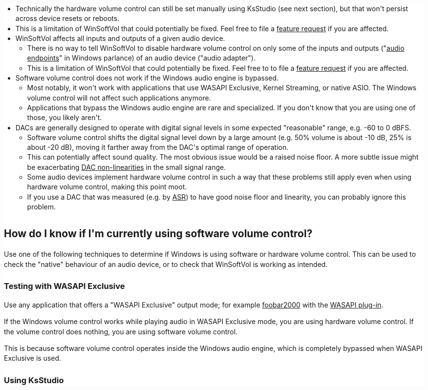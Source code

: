   - Technically the hardware volume control can still be set manually using
    KsStudio (see next section), but that won't persist across device resets or
    reboots.
  - This is a limitation of WinSoftVol that could potentially be fixed. Feel
    free to file a [feature request][] if you are affected.
- WinSoftVol affects all inputs and outputs of a given audio device.
  - There is no way to tell WinSoftVol to disable hardware volume control on
    only some of the inputs and outputs ("[audio endpoints][]" in Windows
    parlance) of an audio device ("audio adapter").
  - This is a limitation of WinSoftVol that could potentially be fixed. Feel
    free to to file a [feature request][] if you are affected.
- Software volume control does not work if the Windows audio engine is bypassed.
  - Most notably, it won't work with applications that use WASAPI Exclusive,
    Kernel Streaming, or native ASIO. The Windows volume control will not affect
    such applications anymore.
  - Applications that bypass the Windows audio engine are rare and specialized.
    If you don't know that you are using one of those, you likely aren't.
- DACs are generally designed to operate with digital signal levels in some
  expected "reasonable" range, e.g. -60 to 0 dBFS.
  - Software volume control shifts the digital signal level down by a large
    amount (e.g. 50% volume is about -10 dB, 25% is about -20 dB), moving it
    farther away from the DAC's optimal range of operation.
  - This can potentially affect sound quality. The most obvious issue would be
    a raised noise floor. A more subtle issue might be exacerbating
    [DAC non-linearities][] in the small signal range.
  - Some audio devices implement hardware volume control in such a way that
    these problems still apply even when using hardware volume control, making
    this point moot.
  - If you use a DAC that was measured (e.g. by [ASR][]) to have good noise
    floor and linearity, you can probably ignore this problem.

## How do I know if I'm currently using software volume control?

Use one of the following techniques to determine if Windows is using software or
hardware volume control. This can be used to check the "native" behaviour of an
audio device, or to check that WinSoftVol is working as intended.

### Testing with WASAPI Exclusive

Use any application that offers a "WASAPI Exclusive" output mode; for example
[foobar2000][] with the [WASAPI plug-in][].

If the Windows volume control works while playing audio in WASAPI Exclusive
mode, you are using hardware volume control. If the volume control does nothing,
you are using software volume control.

This is because software volume control operates inside the Windows audio
engine, which is completely bypassed when WASAPI Exclusive is used.

### Using KsStudio


[ASR]: https://www.audiosciencereview.com/forum/index.php?forums/digital-to-analog-dac-reviews-and-discussion.10/
[APOs]: https://docs.microsoft.com/en-us/windows-hardware/drivers/audio/audio-processing-object-architecture
[audio endpoints]: https://docs.microsoft.com/en-us/windows/win32/coreaudio/audio-endpoint-devices
[avoid clipping]: https://www.audiosciencereview.com/forum/index.php?threads/ending-the-windows-audio-quality-debate.19438/page-16#post-1025696
[CAudioLimiter]: https://www.audiosciencereview.com/forum/index.php?threads/ending-the-windows-audio-quality-debate.19438/
[code sample]: src/
[DAC non-linearities]: https://www.audiosciencereview.com/forum/index.php?threads/how-important-is-dac-linearity.7878/
[DebugView]: https://docs.microsoft.com/en-us/sysinternals/downloads/debugview
[diagrams]: https://docs.microsoft.com/en-us/windows-hardware/drivers/audio/audio-processing-object-architecture#audio-processing-objects-architecture
[Etienne Dechamps]: mailto:etienne@edechamps.fr
[Equalizer APO]: https://sourceforge.net/projects/equalizerapo/
[feature request]: https://github.com/dechamps/WinSoftVol/issues
[file an issue]: https://github.com/dechamps/WinSoftVol/issues
[filter driver]: https://en.wikipedia.org/wiki/Filter_driver
[floating-point]: https://en.wikipedia.org/wiki/Single-precision_floating-point_format
[foobar2000]: https://www.foobar2000.org/
[gain structure]: https://www.minidsp.com/applications/dsp-basics/gain-structure-101
[GitHub]: https://github.com/dechamps/WinSoftVol
[intersample peaks]: https://splice.com/blog/what-are-inter-sample-peaks/
[hexa]: https://www.rapidtables.com/convert/number/hex-to-decimal.html
[Kernel Streaming]: https://docs.microsoft.com/en-us/windows-hardware/drivers/stream/kernel-streaming
[KsStudio utility]: https://docs.microsoft.com/en-us/windows-hardware/drivers/audio/ksstudio-utility
[licensing workaround]: https://www.geoffchappell.com/notes/windows/license/customkernelsigners.htm
[Microsoft signing requirements]: https://docs.microsoft.com/en-us/windows-hardware/drivers/install/kernel-mode-code-signing-requirements--windows-vista-and-later-
[KSPROPERTY_AUDIO_VOLUMELEVEL]: https://docs.microsoft.com/en-us/windows-hardware/drivers/audio/ksproperty-audio-volumelevel
[msfilter]: https://docs.microsoft.com/en-us/windows-hardware/drivers/kernel/filter-drivers
[PNP]: https://docs.microsoft.com/en-us/windows-hardware/drivers/kernel/introduction-to-plug-and-play
[PnPUtil]: https://docs.microsoft.com/en-us/windows-hardware/drivers/devtest/pnputil
[provided great assistance]: https://community.osr.com/discussion/293297
[releases page]: https://github.com/dechamps/WinSoftVol/releases
[Secure Boot]: https://docs.microsoft.com/en-us/windows-hardware/design/device-experiences/oem-secure-boot
[Service Control Manager]: https://docs.microsoft.com/en-us/windows/win32/services/service-control-manager
[software volume control]: https://docs.microsoft.com/en-us/windows-hardware/drivers/audio/software-volume-control-support
[SSDE]: https://github.com/valinet/ssde
[test signing mode]: https://docs.microsoft.com/en-us/windows-hardware/drivers/install/the-testsigning-boot-configuration-option
[two's complement]: https://en.wikipedia.org/wiki/Two%27s_complement
[WASAPI plug-in]: https://www.foobar2000.org/components/view/foo_out_wasapi
[WDF]: https://docs.microsoft.com/en-us/windows-hardware/drivers/wdf/
[Windows Driver Kit]: https://docs.microsoft.com/en-us/windows-hardware/drivers/download-the-wdk
[hardvolgraph]: https://g.gravizo.com/svg?digraph%20G%20%7B%0A%09rankdir%3D%22LR%22%0A%09fontname%3D%22sans-serif%22%0A%09node%5Bfontname%3D%22sans-serif%22%5D%0A%09edge%5Bfontname%3D%22sans-serif%22%5D%0A%09%09style%3D%22invis%22%0A%0A%09App%5Blabel%3D%22Application%22%20group%3D%22stream%22%5D%0A%09subgraph%20cluster%20%7B%0A%09%09style%3D%22filled%22%0A%09%09label%3D%22Windows%20audio%20engine%22%0A%0A%09%09IntFP%5Blabel%3D%22Integer%20to%5Cnfloating-point%5Cnconversion%22%20group%3D%22stream%22%5D%0A%09%09Mix%5Blabel%3D%22Mixing%22%20group%3D%22g%22%5D%0A%09%09APO%5Blabel%3D%22APOs%22%20group%3D%22g%22%5D%0A%09%09FPInt%5Blabel%3D%22Floating-point%5Cnto%20integer%5Cnconversion%22%20group%3D%22stream%22%5D%0A%09%7D%0A%09Device%5Blabel%3D%22Audio%20device%5Cnwith%20hardware%5Cnvolume%20control%22%20group%3D%22stream%22%5D%0A%0A%09Volume%5Blabel%3D%22Windows%20master%5Cnvolume%20control%22%20style%3D%22dashed%22%5D%0A%0A%09App-%3EIntFP%5Blabel%3D%22int%22%5D%0A%09IntFP-%3EMix%5Blabel%3D%22FP%22%5D%0A%09Mix-%3EAPO%5Blabel%3D%22FP%22%5D%0A%09APO-%3EFPInt%5Blabel%3D%22FP%5Cn(likely%20out%20of%20range)%22%5D%0A%09FPInt-%3EDevice%5Blabel%3D%22int%5Cn(likely%20clipped)%22%5D%0A%09Volume-%3EDevice%5Blabel%3D%22Acts%20on%22%20style%3D%22dashed%22%20arrowhead%3D%22vee%22%5D%0A%7D
[softvolgraph]: https://g.gravizo.com/svg?digraph%20G%20%7B%0A%09rankdir%3D%22LR%22%0A%09fontname%3D%22sans-serif%22%0A%09node%5Bfontname%3D%22sans-serif%22%5D%0A%09edge%5Bfontname%3D%22sans-serif%22%5D%0A%09%09style%3D%22invis%22%0A%0A%09App%5Blabel%3D%22Application%22%20group%3D%22stream%22%5D%0A%09subgraph%20cluster%20%7B%0A%09%09style%3D%22filled%22%0A%09%09label%3D%22Windows%20audio%20engine%22%0A%0A%09%09IntFP%5Blabel%3D%22Integer%20to%5Cnfloating-point%5Cnconversion%22%20group%3D%22stream%22%5D%0A%09%09Mix%5Blabel%3D%22Mixing%22%20group%3D%22g%22%5D%0A%09%09APO%5Blabel%3D%22APOs%22%20group%3D%22g%22%5D%0A%09%09SoftVol%5Blabel%3D%22Software%20volume%5Cncontrol%20APO%22%2C%20group%3D%22stream%22%5D%0A%09%09FPInt%5Blabel%3D%22Floating-point%5Cnto%20integer%5Cnconversion%22%20group%3D%22stream%22%5D%0A%09%7D%0A%09Device%5Blabel%3D%22Audio%20device%22%20group%3D%22stream%22%5D%0A%0A%09Volume%5Blabel%3D%22Windows%20master%5Cnvolume%20control%22%20style%3D%22dashed%22%5D%0A%0A%09App-%3EIntFP%5Blabel%3D%22int%22%5D%0A%09IntFP-%3EMix%5Blabel%3D%22FP%22%5D%0A%09Mix-%3EAPO%5Blabel%3D%22FP%22%5D%0A%09APO-%3ESoftVol%5Blabel%3D%22FP%5Cn(possibly%20out-of-range)%22%5D%0A%09SoftVol-%3EFPInt%5Blabel%3D%22FP%5Cn(likely%20within%20range)%22%5D%0A%09FPInt-%3EDevice%5Blabel%3D%22int%5Cn(likely%20unclipped)%22%5D%0A%09Volume-%3ESoftVol%5Blabel%3D%22Acts%20on%22%20style%3D%22dashed%22%20arrowhead%3D%22vee%22%5D%0A%7D%0A